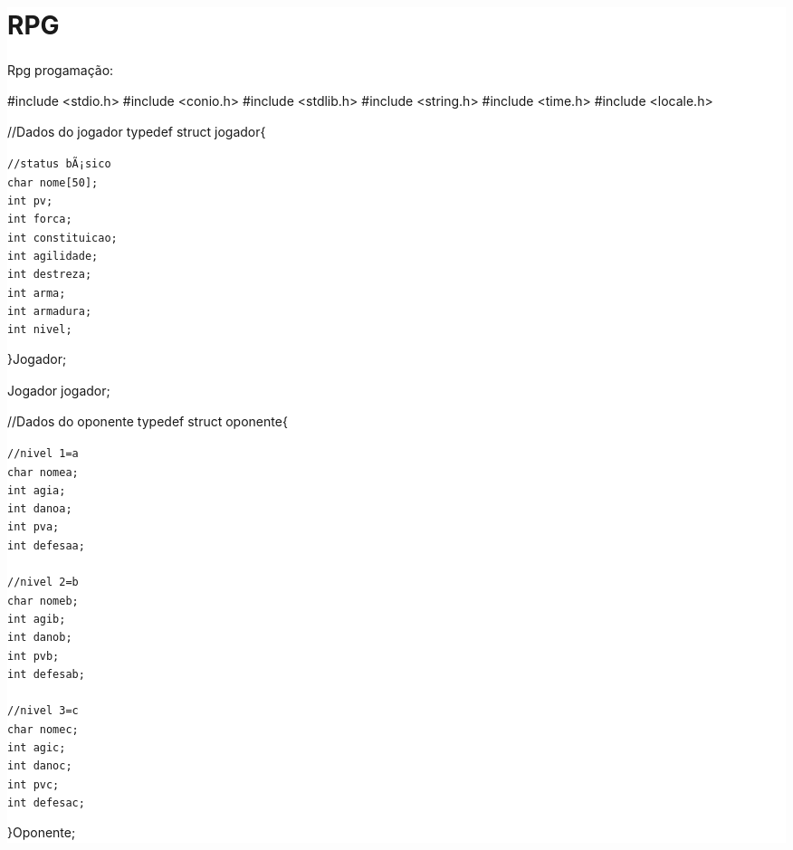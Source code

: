 # RPG
Rpg progamação:

#include <stdio.h>
#include <conio.h>
#include <stdlib.h>
#include <string.h>
#include <time.h>
#include <locale.h>

//Dados do jogador
typedef struct jogador{
	
	//status bÃ¡sico
	char nome[50];
	int pv;
	int forca;
	int constituicao;
	int agilidade;
	int destreza;
	int arma;
	int armadura;
	int nivel;
	
}Jogador;

Jogador jogador;

//Dados do oponente
typedef struct oponente{
	
	//nivel 1=a
	char nomea;
	int agia;
	int danoa;
	int pva;
	int defesaa;
	
	//nivel 2=b
	char nomeb;
	int agib;
	int danob;
	int pvb;
	int defesab;
	
	//nivel 3=c
	char nomec;
	int agic;
	int danoc;
	int pvc;
	int defesac;
	
	
}Oponente;
